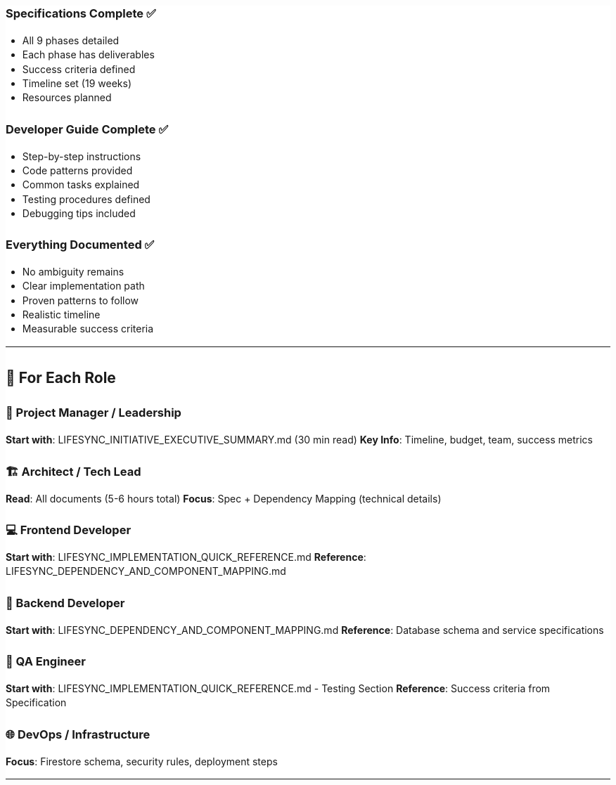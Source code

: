 ### Specifications Complete ✅
- All 9 phases detailed
- Each phase has deliverables
- Success criteria defined
- Timeline set (19 weeks)
- Resources planned

### Developer Guide Complete ✅
- Step-by-step instructions
- Code patterns provided
- Common tasks explained
- Testing procedures defined
- Debugging tips included

### Everything Documented ✅
- No ambiguity remains
- Clear implementation path
- Proven patterns to follow
- Realistic timeline
- Measurable success criteria

---

## 💼 For Each Role

### 👔 Project Manager / Leadership
**Start with**: LIFESYNC_INITIATIVE_EXECUTIVE_SUMMARY.md (30 min read)
**Key Info**: Timeline, budget, team, success metrics

### 🏗️ Architect / Tech Lead
**Read**: All documents (5-6 hours total)
**Focus**: Spec + Dependency Mapping (technical details)

### 💻 Frontend Developer
**Start with**: LIFESYNC_IMPLEMENTATION_QUICK_REFERENCE.md
**Reference**: LIFESYNC_DEPENDENCY_AND_COMPONENT_MAPPING.md

### 🔧 Backend Developer
**Start with**: LIFESYNC_DEPENDENCY_AND_COMPONENT_MAPPING.md
**Reference**: Database schema and service specifications

### 🧪 QA Engineer
**Start with**: LIFESYNC_IMPLEMENTATION_QUICK_REFERENCE.md - Testing Section
**Reference**: Success criteria from Specification

### 🌐 DevOps / Infrastructure
**Focus**: Firestore schema, security rules, deployment steps

---